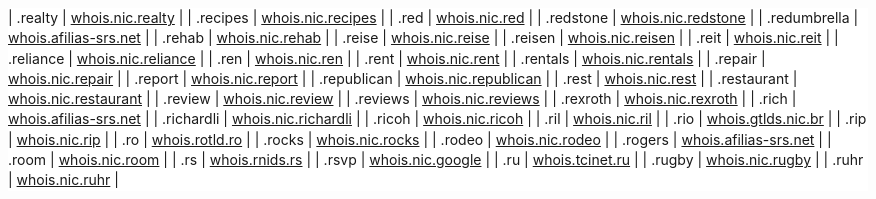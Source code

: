 | .realty | [whois.nic.realty](https://whois.nic.realty) |
| .recipes | [whois.nic.recipes](https://whois.nic.recipes) |
| .red | [whois.nic.red](https://whois.nic.red) |
| .redstone | [whois.nic.redstone](https://whois.nic.redstone) |
| .redumbrella | [whois.afilias-srs.net](https://whois.afilias-srs.net) |
| .rehab | [whois.nic.rehab](https://whois.nic.rehab) |
| .reise | [whois.nic.reise](https://whois.nic.reise) |
| .reisen | [whois.nic.reisen](https://whois.nic.reisen) |
| .reit | [whois.nic.reit](https://whois.nic.reit) |
| .reliance | [whois.nic.reliance](https://whois.nic.reliance) |
| .ren | [whois.nic.ren](https://whois.nic.ren) |
| .rent | [whois.nic.rent](https://whois.nic.rent) |
| .rentals | [whois.nic.rentals](https://whois.nic.rentals) |
| .repair | [whois.nic.repair](https://whois.nic.repair) |
| .report | [whois.nic.report](https://whois.nic.report) |
| .republican | [whois.nic.republican](https://whois.nic.republican) |
| .rest | [whois.nic.rest](https://whois.nic.rest) |
| .restaurant | [whois.nic.restaurant](https://whois.nic.restaurant) |
| .review | [whois.nic.review](https://whois.nic.review) |
| .reviews | [whois.nic.reviews](https://whois.nic.reviews) |
| .rexroth | [whois.nic.rexroth](https://whois.nic.rexroth) |
| .rich | [whois.afilias-srs.net](https://whois.afilias-srs.net) |
| .richardli | [whois.nic.richardli](https://whois.nic.richardli) |
| .ricoh | [whois.nic.ricoh](https://whois.nic.ricoh) |
| .ril | [whois.nic.ril](https://whois.nic.ril) |
| .rio | [whois.gtlds.nic.br](https://whois.gtlds.nic.br) |
| .rip | [whois.nic.rip](https://whois.nic.rip) |
| .ro | [whois.rotld.ro](https://whois.rotld.ro) |
| .rocks | [whois.nic.rocks](https://whois.nic.rocks) |
| .rodeo | [whois.nic.rodeo](https://whois.nic.rodeo) |
| .rogers | [whois.afilias-srs.net](https://whois.afilias-srs.net) |
| .room | [whois.nic.room](https://whois.nic.room) |
| .rs | [whois.rnids.rs](https://whois.rnids.rs) |
| .rsvp | [whois.nic.google](https://whois.nic.google) |
| .ru | [whois.tcinet.ru](https://whois.tcinet.ru) |
| .rugby | [whois.nic.rugby](https://whois.nic.rugby) |
| .ruhr | [whois.nic.ruhr](https://whois.nic.ruhr) |